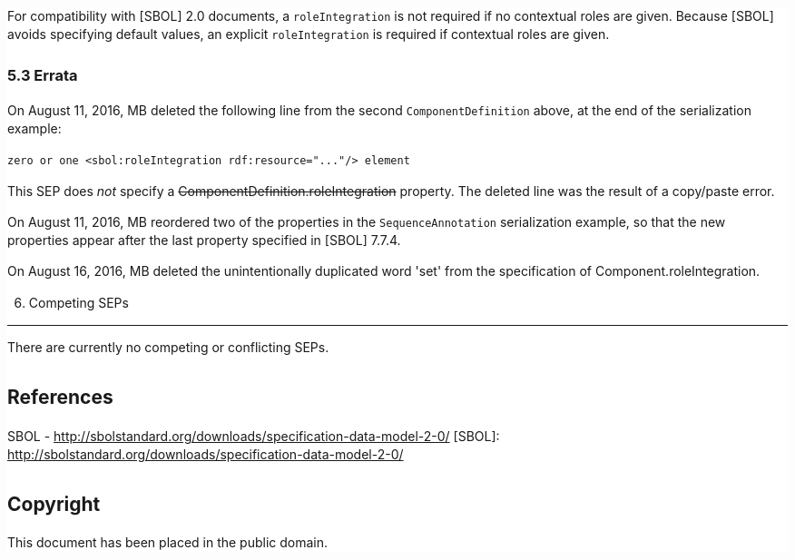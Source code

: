 For compatibility with [SBOL] 2.0 documents, a `roleIntegration` is not required
if no contextual roles are given. Because [SBOL] avoids specifying default
values, an explicit `roleIntegration` is required if contextual roles are given.


### 5.3 Errata

On August 11, 2016, MB deleted the following line from the second
`ComponentDefinition` above, at the end of the serialization example:

    zero or one <sbol:roleIntegration rdf:resource="..."/> element

This SEP does *not* specify a ~~ComponentDefinition.roleIntegration~~ property.
The deleted line was the result of a copy/paste error.

On August 11, 2016, MB reordered two of the properties in the
`SequenceAnnotation` serialization example, so that the new properties appear
after the last property specified in [SBOL] 7.7.4.

On August 16, 2016, MB deleted the unintentionally duplicated word
'set' from the specification of Component.roleIntegration.


6. Competing SEPs
-----------------

There are currently no competing or conflicting SEPs.


References
----------

SBOL - http://sbolstandard.org/downloads/specification-data-model-2-0/
[SBOL]: http://sbolstandard.org/downloads/specification-data-model-2-0/


Copyright
---------

This document has been placed in the public domain.
